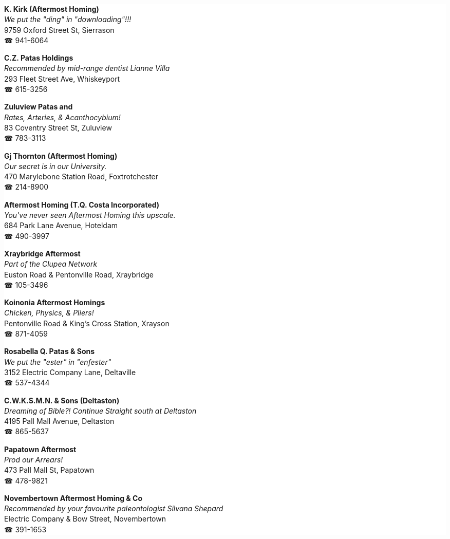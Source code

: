 **K. Kirk (Aftermost Homing)**  
_We put the "ding" in "downloading"!!!_  
9759 Oxford Street St, Sierrason  
☎ 941-6064

**C.Z. Patas Holdings**  
_Recommended by mid-range dentist Lianne Villa_  
293 Fleet Street Ave, Whiskeyport  
☎ 615-3256

**Zuluview Patas and**  
_Rates, Arteries, & Acanthocybium!_  
83 Coventry Street St, Zuluview  
☎ 783-3113

**Gj Thornton (Aftermost Homing)**  
_Our secret is in our University._  
470 Marylebone Station Road, Foxtrotchester  
☎ 214-8900

**Aftermost Homing (T.Q. Costa Incorporated)**  
_You've never seen Aftermost Homing this upscale._  
684 Park Lane Avenue, Hoteldam  
☎ 490-3997

**Xraybridge Aftermost**  
_Part of the Clupea Network_  
Euston Road & Pentonville Road, Xraybridge  
☎ 105-3496

**Koinonia Aftermost Homings**  
_Chicken, Physics, & Pliers!_  
Pentonville Road & King’s Cross Station, Xrayson  
☎ 871-4059

**Rosabella Q. Patas & Sons**  
_We put the "ester" in "enfester"_  
3152 Electric Company Lane, Deltaville  
☎ 537-4344

**C.W.K.S.M.N. & Sons (Deltaston)**  
_Dreaming of Bible?! 
Continue Straight south at Deltaston_  
4195 Pall Mall Avenue, Deltaston  
☎ 865-5637

**Papatown Aftermost**  
_Prod our Arrears!_  
473 Pall Mall St, Papatown  
☎ 478-9821

**Novembertown Aftermost Homing & Co**  
_Recommended by your favourite paleontologist Silvana Shepard_  
Electric Company & Bow Street, Novembertown  
☎ 391-1653
